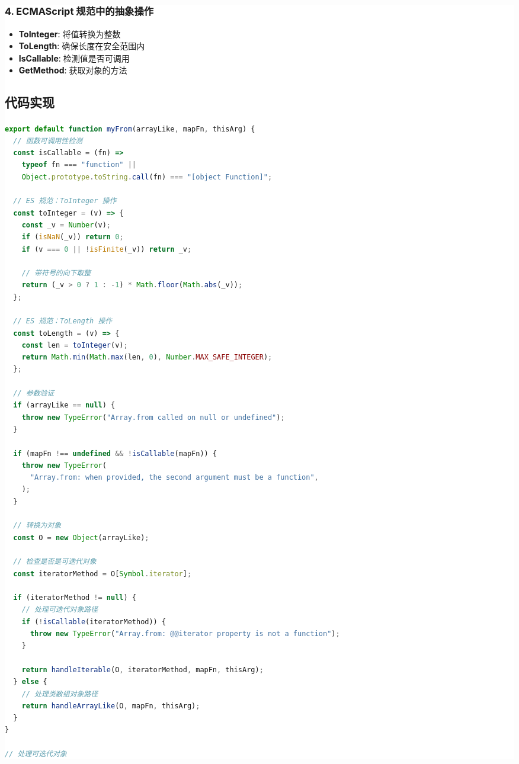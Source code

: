 ### 4. ECMAScript 规范中的抽象操作

- **ToInteger**: 将值转换为整数
- **ToLength**: 确保长度在安全范围内
- **IsCallable**: 检测值是否可调用
- **GetMethod**: 获取对象的方法

## 代码实现

```javascript
export default function myFrom(arrayLike, mapFn, thisArg) {
  // 函数可调用性检测
  const isCallable = (fn) =>
    typeof fn === "function" ||
    Object.prototype.toString.call(fn) === "[object Function]";

  // ES 规范：ToInteger 操作
  const toInteger = (v) => {
    const _v = Number(v);
    if (isNaN(_v)) return 0;
    if (v === 0 || !isFinite(_v)) return _v;

    // 带符号的向下取整
    return (_v > 0 ? 1 : -1) * Math.floor(Math.abs(_v));
  };

  // ES 规范：ToLength 操作
  const toLength = (v) => {
    const len = toInteger(v);
    return Math.min(Math.max(len, 0), Number.MAX_SAFE_INTEGER);
  };

  // 参数验证
  if (arrayLike == null) {
    throw new TypeError("Array.from called on null or undefined");
  }

  if (mapFn !== undefined && !isCallable(mapFn)) {
    throw new TypeError(
      "Array.from: when provided, the second argument must be a function",
    );
  }

  // 转换为对象
  const O = new Object(arrayLike);

  // 检查是否是可迭代对象
  const iteratorMethod = O[Symbol.iterator];

  if (iteratorMethod != null) {
    // 处理可迭代对象路径
    if (!isCallable(iteratorMethod)) {
      throw new TypeError("Array.from: @@iterator property is not a function");
    }

    return handleIterable(O, iteratorMethod, mapFn, thisArg);
  } else {
    // 处理类数组对象路径
    return handleArrayLike(O, mapFn, thisArg);
  }
}

// 处理可迭代对象
```